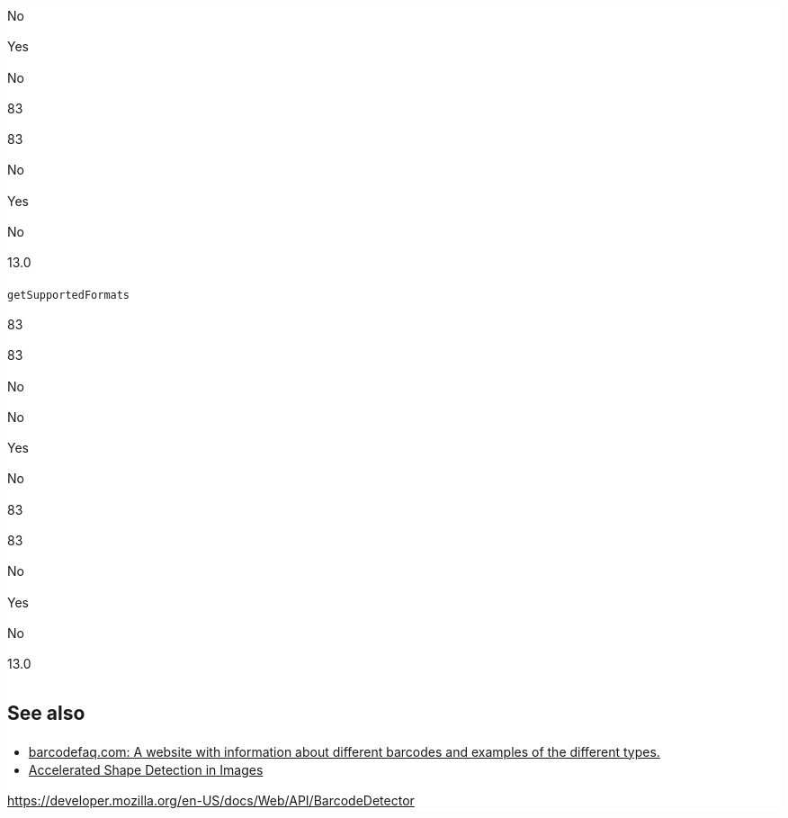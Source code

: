 No

Yes

No

83

83

No

Yes

No

13.0

`getSupportedFormats`

83

83

No

No

Yes

No

83

83

No

Yes

No

13.0

## See also

- [barcodefaq.com: A website with information about different barcodes and examples of the different types.](https://www.barcodefaq.com/)
- [Accelerated Shape Detection in Images](https://web.dev/shape-detection/#barcodedetector)

<a href="https://developer.mozilla.org/en-US/docs/Web/API/BarcodeDetector" class="_attribution-link">https://developer.mozilla.org/en-US/docs/Web/API/BarcodeDetector</a>
